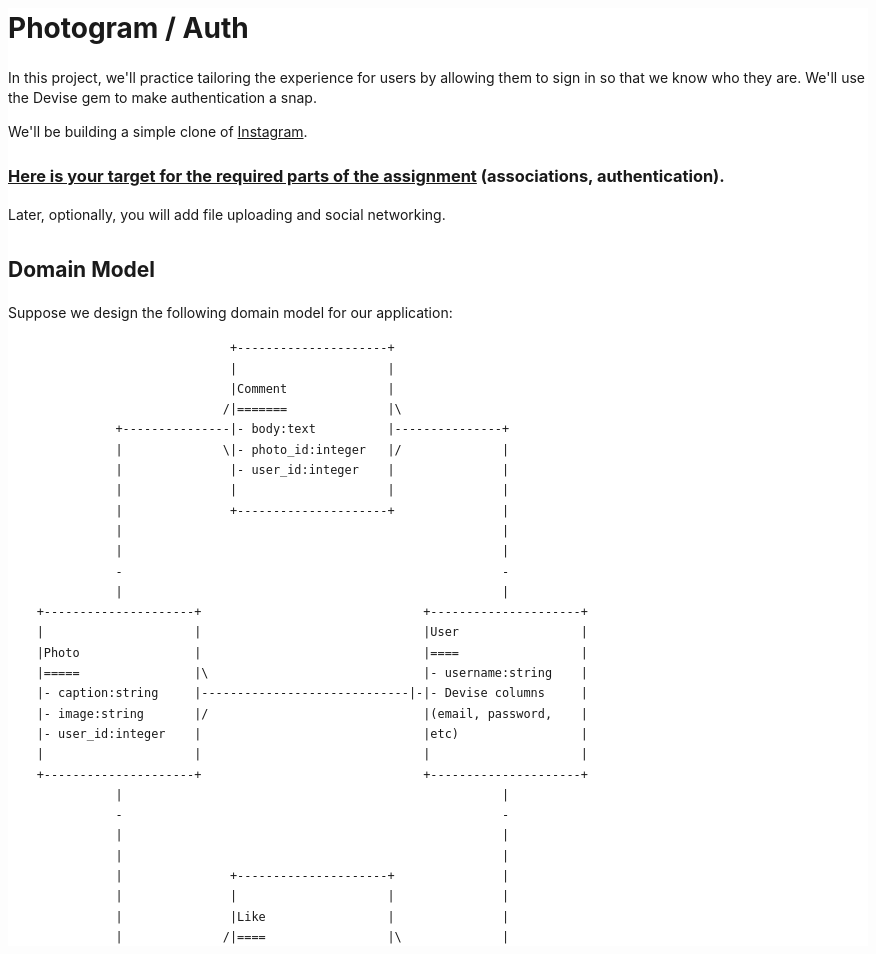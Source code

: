 # Photogram / Auth

In this project, we'll practice tailoring the experience for users by allowing them to sign in so that we know who they are. We'll use the Devise gem to make authentication a snap.

We'll be building a simple clone of [Instagram](https://www.instagram.com/).

### [Here is your target for the required parts of the assignment](https://photogram-auth-target.herokuapp.com/) (associations, authentication).

Later, optionally, you will add file uploading and  social networking.

## Domain Model

Suppose we design the following domain model for our application:

                                   +---------------------+
                                   |                     |
                                   |Comment              |
                                  /|=======              |\
                   +---------------|- body:text          |---------------+
                   |              \|- photo_id:integer   |/              |
                   |               |- user_id:integer    |               |
                   |               |                     |               |
                   |               +---------------------+               |
                   |                                                     |
                   |                                                     |
                   -                                                     -
                   |                                                     |
        +---------------------+                               +---------------------+
        |                     |                               |User                 |
        |Photo                |                               |====                 |
        |=====                |\                              |- username:string    |
        |- caption:string     |-----------------------------|-|- Devise columns     |
        |- image:string       |/                              |(email, password,    |
        |- user_id:integer    |                               |etc)                 |
        |                     |                               |                     |
        +---------------------+                               +---------------------+
                   |                                                     |
                   -                                                     -
                   |                                                     |
                   |                                                     |
                   |               +---------------------+               |
                   |               |                     |               |
                   |               |Like                 |               |
                   |              /|====                 |\              |
